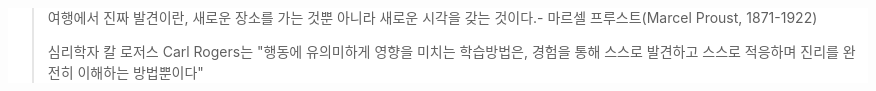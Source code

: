 > 여행에서 진짜 발견이란, 새로운 장소를 가는 것뿐 아니라 새로운 시각을 갖는 것이다.- 마르셀 프루스트(Marcel Proust, 1871-1922)
>
> 심리학자 칼 로저스 Carl Rogers는 "행동에 유의미하게 영향을 미치는 학습방법은, 경험을 통해 스스로 발견하고 스스로 적응하며 진리를 완전히 이해하는 방법뿐이다"
